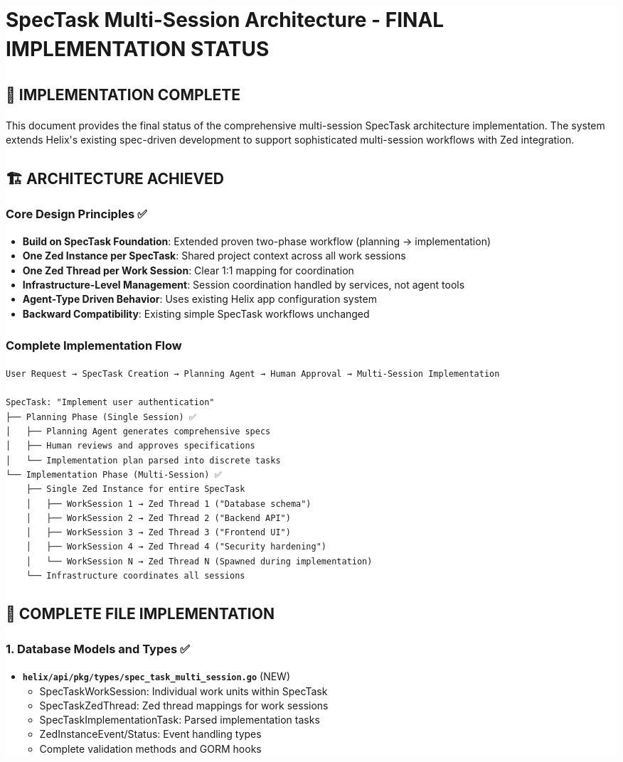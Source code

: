# SpecTask Multi-Session Architecture - FINAL IMPLEMENTATION STATUS

## 🎉 IMPLEMENTATION COMPLETE

This document provides the final status of the comprehensive multi-session SpecTask architecture implementation. The system extends Helix's existing spec-driven development to support sophisticated multi-session workflows with Zed integration.

## 🏗️ ARCHITECTURE ACHIEVED

### Core Design Principles ✅
- **Build on SpecTask Foundation**: Extended proven two-phase workflow (planning → implementation)
- **One Zed Instance per SpecTask**: Shared project context across all work sessions
- **One Zed Thread per Work Session**: Clear 1:1 mapping for coordination
- **Infrastructure-Level Management**: Session coordination handled by services, not agent tools
- **Agent-Type Driven Behavior**: Uses existing Helix app configuration system
- **Backward Compatibility**: Existing simple SpecTask workflows unchanged

### Complete Implementation Flow
```
User Request → SpecTask Creation → Planning Agent → Human Approval → Multi-Session Implementation

SpecTask: "Implement user authentication"
├── Planning Phase (Single Session) ✅
│   ├── Planning Agent generates comprehensive specs
│   ├── Human reviews and approves specifications
│   └── Implementation plan parsed into discrete tasks
└── Implementation Phase (Multi-Session) ✅
    ├── Single Zed Instance for entire SpecTask
    │   ├── WorkSession 1 → Zed Thread 1 ("Database schema")
    │   ├── WorkSession 2 → Zed Thread 2 ("Backend API")
    │   ├── WorkSession 3 → Zed Thread 3 ("Frontend UI")
    │   ├── WorkSession 4 → Zed Thread 4 ("Security hardening")
    │   └── WorkSession N → Zed Thread N (Spawned during implementation)
    └── Infrastructure coordinates all sessions
```

## 📁 COMPLETE FILE IMPLEMENTATION

### 1. Database Models and Types ✅
- **`helix/api/pkg/types/spec_task_multi_session.go`** (NEW)
  - SpecTaskWorkSession: Individual work units within SpecTask
  - SpecTaskZedThread: Zed thread mappings for work sessions
  - SpecTaskImplementationTask: Parsed implementation tasks
  - ZedInstanceEvent/Status: Event handling types
  - Complete validation methods and GORM hooks
